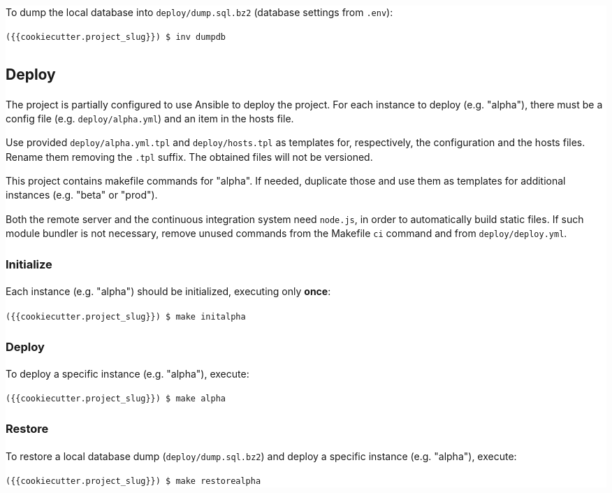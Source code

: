 To dump the local database into `deploy/dump.sql.bz2` (database settings from `.env`):

```shell
({{cookiecutter.project_slug}}) $ inv dumpdb
```

## Deploy

The project is partially configured to use Ansible to deploy the project. For each instance to deploy (e.g. "alpha"), there must be a config file (e.g. `deploy/alpha.yml`) and an item in the hosts file.

Use provided `deploy/alpha.yml.tpl` and `deploy/hosts.tpl` as templates for, respectively, the configuration and the hosts files. Rename them removing the `.tpl` suffix. The obtained files will not be versioned.

This project contains makefile commands for "alpha". If needed, duplicate those and use them as templates for additional instances (e.g. "beta" or "prod").

Both the remote server and the continuous integration system need `node.js`, in order to automatically build static files. If such module bundler is not necessary, remove unused commands from the Makefile `ci` command and from `deploy/deploy.yml`.

### Initialize

Each instance (e.g. "alpha") should be initialized, executing only **once**:

```shell
({{cookiecutter.project_slug}}) $ make initalpha
```

### Deploy

To deploy a specific instance (e.g. "alpha"), execute:

```shell
({{cookiecutter.project_slug}}) $ make alpha
```

### Restore

To restore a local database dump (`deploy/dump.sql.bz2`) and deploy a specific instance (e.g. "alpha"), execute:

```shell
({{cookiecutter.project_slug}}) $ make restorealpha
```
